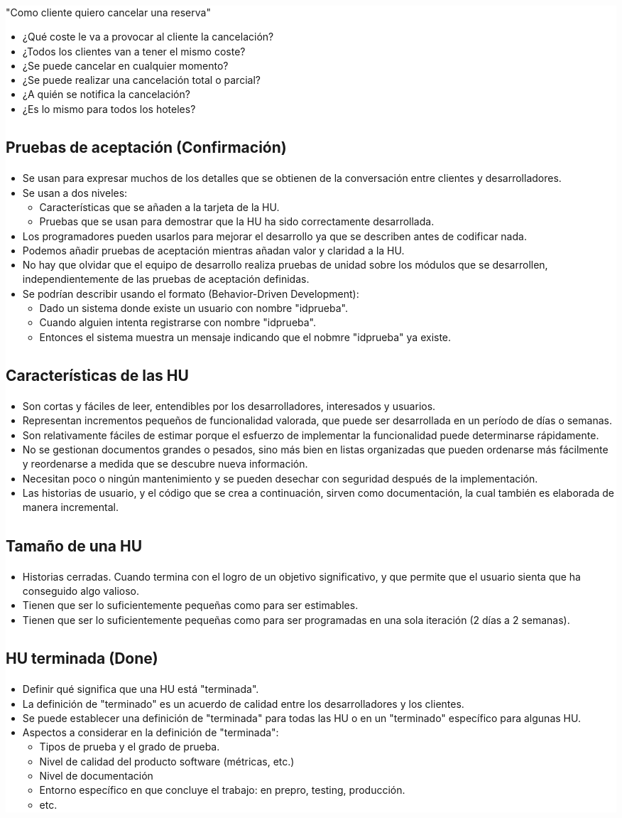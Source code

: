 "Como cliente quiero cancelar una reserva"
- ¿Qué coste le va a provocar al cliente la cancelación?
- ¿Todos los clientes van a tener el mismo coste?
- ¿Se puede cancelar en cualquier momento?
- ¿Se puede realizar una cancelación total o parcial?
- ¿A quién se notifica la cancelación?
- ¿Es lo mismo para todos los hoteles?

## Pruebas de aceptación (Confirmación)

- Se usan para expresar muchos de los detalles que se obtienen de la conversación entre clientes y desarrolladores.
- Se usan a dos niveles:
  - Características que se añaden a la tarjeta de la HU.
  - Pruebas que se usan para demostrar que la HU ha sido correctamente desarrollada.
- Los programadores pueden usarlos para mejorar el desarrollo ya que se describen antes de codificar nada.
- Podemos añadir pruebas de aceptación mientras añadan valor y claridad a la HU.
- No hay que olvidar que el equipo de desarrollo realiza pruebas de unidad sobre los módulos que se desarrollen, independientemente de las pruebas de aceptación definidas.
- Se podrían describir usando el formato (Behavior-Driven Development):
  - Dado un sistema donde existe un usuario con nombre "idprueba".
  - Cuando alguien intenta registrarse con nombre "idprueba".
  - Entonces el sistema muestra un mensaje indicando que el nobmre "idprueba" ya existe.

## Características de las HU

- Son cortas y fáciles de leer, entendibles por los desarrolladores, interesados y usuarios.
- Representan incrementos pequeños de funcionalidad valorada, que puede ser desarrollada en un período de días o semanas.
- Son relativamente fáciles de estimar porque el esfuerzo de implementar la funcionalidad puede determinarse rápidamente.
- No se gestionan documentos grandes o pesados, sino más bien en listas organizadas que pueden ordenarse más fácilmente y reordenarse a medida que se descubre nueva información.
- Necesitan poco o ningún mantenimiento y se pueden desechar con seguridad después de la implementación.
- Las historias de usuario, y el código que se crea a continuación, sirven como documentación, la cual también es elaborada de manera incremental.

## Tamaño de una HU

- Historias cerradas. Cuando termina con el logro de un objetivo significativo, y que permite que el usuario sienta que ha conseguido algo valioso.
- Tienen que ser lo suficientemente pequeñas como para ser estimables.
- Tienen que ser lo suficientemente pequeñas como para ser programadas en una sola iteración (2 días a 2 semanas).

## HU terminada (Done)

- Definir qué significa que una HU está "terminada".
- La definición de "terminado" es un acuerdo de calidad entre los desarrolladores y los clientes.
- Se puede establecer una definición de "terminada" para todas las HU o en un "terminado" específico para algunas HU.
- Aspectos a considerar en la definición de "terminada":
  - Tipos de prueba y el grado de prueba.
  - Nivel de calidad del producto software (métricas, etc.)
  - Nivel de documentación
  - Entorno específico en que concluye el trabajo: en prepro, testing, producción.
  - etc.
